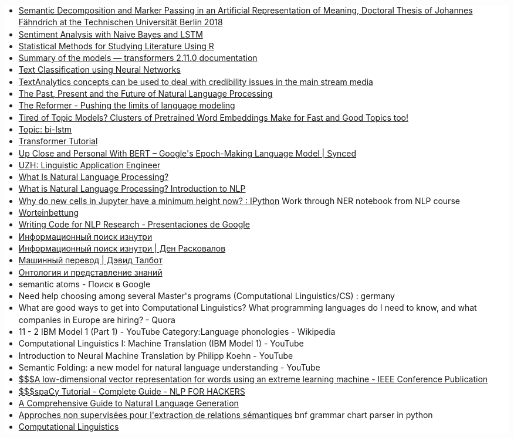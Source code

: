 * [Semantic Decomposition and Marker Passing in an Artificial Representation of Meaning, Doctoral Thesis of Johannes Fähndrich at the Technischen Universität Berlin 2018](https://d-nb.info/1162540680/34)
* [Sentiment Analysis with Naive Bayes and LSTM](http://datascience.getresponse360.com/click.html?x=a62e&lc=u9G&mc=j&s=jFaI&u=F&y=o&z=w5BlQH&)
* [Statistical Methods for Studying Literature Using R](https://daedalus.umkc.edu/StatisticalMethods/)
* [Summary of the models — transformers 2.11.0 documentation](https://huggingface.co/transformers/summary.html)
* [Text Classification using Neural Networks](http://datascience.getresponse360.com/click.html?x=a62e&lc=uAn&mc=j&s=jFaI&u=F&y=v&z=w5CWdh&)
* [TextAnalytics concepts can be used to deal with credibility issues in the main stream media](https://www.linkedin.com/pulse/textanalytics-concepts-can-used-deal-credibility-main-ramsundar/)
* [The Past, Present and the Future of Natural Language Processing](http://datascience.getresponse360.com/click.html?x=a62e&lc=u9s&mc=j&s=jFaI&u=F&y=i&z=w5LQq1&)
* [The Reformer - Pushing the limits of language modeling](https://colab.research.google.com/drive/15oP52_7W5dRcAnbgX3tYADsu4R3cjMIf?usp=sharing)
* [Tired of Topic Models? Clusters of Pretrained Word Embeddings Make for Fast and Good Topics too!](https://arxiv.org/abs/2004.14914)
* [Topic: bi-lstm](https://github.com/topics/bi-lstm)
* [Transformer Tutorial](https://github.com/mertensu/transformer-tutorial/blob/master/bert.pdf)
* [Up Close and Personal With BERT – Google's Epoch-Making Language Model | Synced](https://syncedreview.com/2020/02/18/up-close-and-personal-with-bert-googles-epoch-making-language-model/)
* [UZH: Linguistic Application Engineer](https://jobs.uzh.ch/offene-stellen/linguistic-application-engineer/72ca0c27-5ee4-487f-9bff-815ebd821b85)
* [What Is Natural Language Processing?](https://machinelearningmastery.com/natural-language-processing/)
* [What is Natural Language Processing? Introduction to NLP](https://algorithmia.com/blog/introduction-natural-language-processing-nlp)
* [Why do new cells in Jupyter have a minimum height now? : IPython](https://www.reddit.com/r/IPython/comments/51scy2/comment/d7wian1/?st=J6W9Z43L&sh=22ba03e8)
    Work through NER notebook from NLP course
* [Worteinbettung](https://de.wikipedia.org/wiki/Worteinbettung?wprov=sfti1)
* [Writing Code for NLP Research - Presentaciones de Google](https://docs.google.com/presentation/d/17NoJY2SnC2UMbVegaRCWA7Oca7UCZ3vHnMqBV4SUayc/edit)
* [Информационный поиск изнутри](https://www.youtube.com/watch?v=RjTM6fmK5Zo&list=PL-_cKNuVAYAVfv7MSlDboyP2c_JpaZN1G)
* [Информационный поиск изнутри | Ден Расковалов](https://www.youtube.com/watch?v=RjTM6fmK5Zo&list=PL-_cKNuVAYAXJrTmno-kcj7v_Fv3cwrdQ)
* [Машинный перевод | Дэвид Талбот](https://www.youtube.com/watch?v=5X5y4_VSI9A&list=PL-_cKNuVAYAVNQDgxro50vaZr9Ud7ew0D)
* [Онтология и представление знаний](https://www.youtube.com/watch?v=6KI0cBneClw&list=PL-_cKNuVAYAW0YL0RL2u2rAIPBaTBOelt)
* semantic atoms - Поиск в Google
* Need help choosing among several Master's programs (Computational Linguistics/CS) : germany
* What are good ways to get into Computational Linguistics? What programming languages do I need to know, and what companies in Europe are hiring? - Quora
* 11 - 2 IBM Model 1 (Part 1) - YouTube
 Category:Language phonologies - Wikipedia
* Computational Linguistics I: Machine Translation (IBM Model 1) - YouTube
* Introduction to Neural Machine Translation by Philipp Koehn - YouTube
* Semantic Folding: a new model for natural language understanding - YouTube
* [$$$A low-dimensional vector representation for words using an extreme learning machine - IEEE Conference Publication](https://ieeexplore.ieee.org/document/7966071)
* [$$$spaCy Tutorial - Complete Guide - NLP FOR HACKERS](https://nlpforhackers.io/complete-guide-to-spacy/)
* [A Comprehensive Guide to Natural Language Generation](https://medium.com/sciforce/a-comprehensive-guide-to-natural-language-generation-dd63a4b6e548)
* [Approches non supervisées pour l'extraction de relations sémantiques](https://lipn.univ-paris13.fr/~gabor/seminairelipn2018.pdf)
    bnf grammar
    chart parser in python
* [Computational Linguistics](https://www.uni-heidelberg.de/courses/prospective/academicprograms/computerling_ma_en.html)